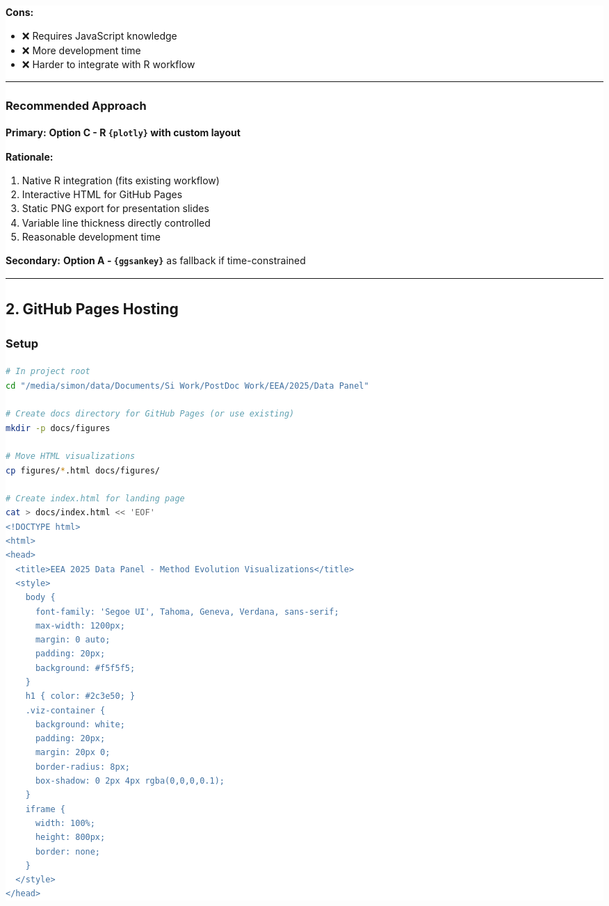 **Cons:**
- ❌ Requires JavaScript knowledge
- ❌ More development time
- ❌ Harder to integrate with R workflow

---

### Recommended Approach

**Primary:** **Option C - R `{plotly}` with custom layout**

**Rationale:**
1. Native R integration (fits existing workflow)
2. Interactive HTML for GitHub Pages
3. Static PNG export for presentation slides
4. Variable line thickness directly controlled
5. Reasonable development time

**Secondary:** **Option A - `{ggsankey}`** as fallback if time-constrained

---

## 2. GitHub Pages Hosting

### Setup

```bash
# In project root
cd "/media/simon/data/Documents/Si Work/PostDoc Work/EEA/2025/Data Panel"

# Create docs directory for GitHub Pages (or use existing)
mkdir -p docs/figures

# Move HTML visualizations
cp figures/*.html docs/figures/

# Create index.html for landing page
cat > docs/index.html << 'EOF'
<!DOCTYPE html>
<html>
<head>
  <title>EEA 2025 Data Panel - Method Evolution Visualizations</title>
  <style>
    body {
      font-family: 'Segoe UI', Tahoma, Geneva, Verdana, sans-serif;
      max-width: 1200px;
      margin: 0 auto;
      padding: 20px;
      background: #f5f5f5;
    }
    h1 { color: #2c3e50; }
    .viz-container {
      background: white;
      padding: 20px;
      margin: 20px 0;
      border-radius: 8px;
      box-shadow: 0 2px 4px rgba(0,0,0,0.1);
    }
    iframe {
      width: 100%;
      height: 800px;
      border: none;
    }
  </style>
</head>
```